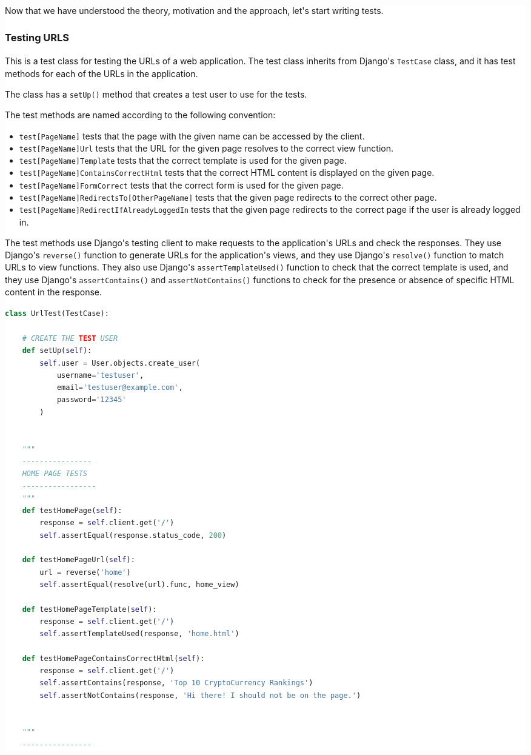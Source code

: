 Now that we have understood the theory, motivation and the approach, let's start writing tests.

### Testing URLS

This is a test class for testing the URLs of a web application. The test class inherits from Django's `TestCase` class, and it has test methods for each of the URLs in the application.

The class has a `setUp()` method that creates a test user to use for the tests.

The test methods are named according to the following convention:

- `test[PageName]` tests that the page with the given name can be accessed by the client.
- `test[PageName]Url` tests that the URL for the given page resolves to the correct view function.
- `test[PageName]Template` tests that the correct template is used for the given page.
- `test[PageName]ContainsCorrectHtml` tests that the correct HTML content is displayed on the given page.
- `test[PageName]FormCorrect` tests that the correct form is used for the given page.
- `test[PageName]RedirectsTo[OtherPageName]` tests that the given page redirects to the correct other page.
- `test[PageName]RedirectIfAlreadyLoggedIn` tests that the given page redirects to the correct page if the user is already logged in.

The test methods use Django's testing client to make requests to the application's URLs and check the responses. They use Django's `reverse()` function to generate URLs for the application's views, and they use Django's `resolve()` function to match URLs to view functions. They also use Django's `assertTemplateUsed()` function to check that the correct template is used, and they use Django's `assertContains()` and `assertNotContains()` functions to check for the presence or absence of specific HTML content in the response.

```python
class UrlTest(TestCase):

    # CREATE THE TEST USER
    def setUp(self):
        self.user = User.objects.create_user(
            username='testuser',
            email='testuser@example.com',
            password='12345'
        )
    

    """ 
    ----------------
    HOME PAGE TESTS
    -----------------
    """
    def testHomePage(self):
        response = self.client.get('/')
        self.assertEqual(response.status_code, 200)
      
    def testHomePageUrl(self):
        url = reverse('home')
        self.assertEqual(resolve(url).func, home_view)  
    
    def testHomePageTemplate(self):
        response = self.client.get('/')
        self.assertTemplateUsed(response, 'home.html')
    
    def testHomePageContainsCorrectHtml(self):
        response = self.client.get('/')
        self.assertContains(response, 'Top 10 CryptoCurrency Rankings')
        self.assertNotContains(response, 'Hi there! I should not be on the page.')
        
    
    """ 
    ----------------
```